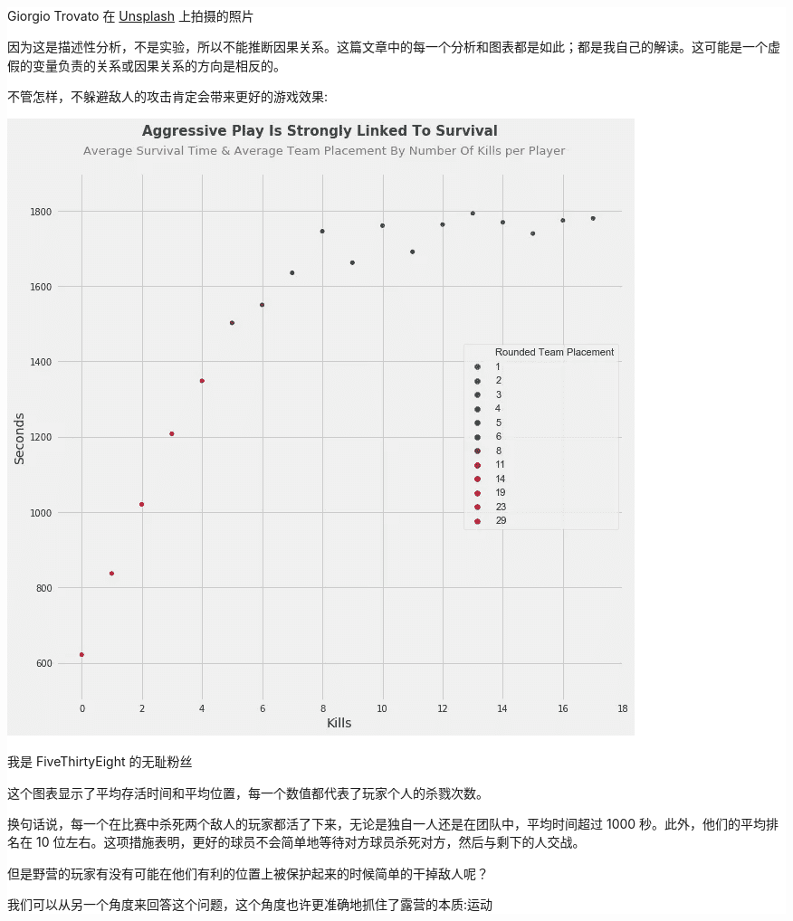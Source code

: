 Giorgio Trovato 在 [Unsplash](https://unsplash.com?utm_source=medium&utm_medium=referral) 上拍摄的照片

因为这是描述性分析，不是实验，所以不能推断因果关系。这篇文章中的每一个分析和图表都是如此；都是我自己的解读。这可能是一个虚假的变量负责的关系或因果关系的方向是相反的。

不管怎样，不躲避敌人的攻击肯定会带来更好的游戏效果:

![](img/8feaf2b37769e61714e99aa432dba9b2.png)

我是 FiveThirtyEight 的无耻粉丝

这个图表显示了平均存活时间和平均位置，每一个数值都代表了玩家个人的杀戮次数。

换句话说，每一个在比赛中杀死两个敌人的玩家都活了下来，无论是独自一人还是在团队中，平均时间超过 1000 秒。此外，他们的平均排名在 10 位左右。这项措施表明，更好的球员不会简单地等待对方球员杀死对方，然后与剩下的人交战。

但是野营的玩家有没有可能在他们有利的位置上被保护起来的时候简单的干掉敌人呢？

我们可以从另一个角度来回答这个问题，这个角度也许更准确地抓住了露营的本质:运动
